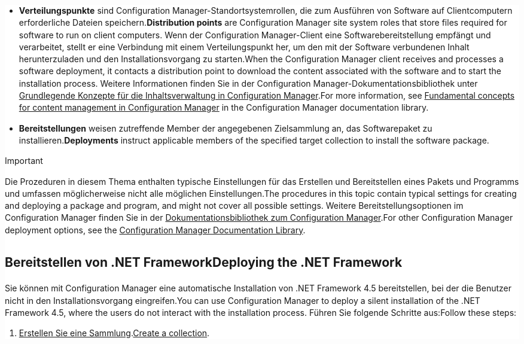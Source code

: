 - <span data-ttu-id="02c6c-126">**Verteilungspunkte** sind Configuration Manager-Standortsystemrollen, die zum Ausführen von Software auf Clientcomputern erforderliche Dateien speichern.</span><span class="sxs-lookup"><span data-stu-id="02c6c-126">**Distribution points** are Configuration Manager site system roles that store files required for software to run on client computers.</span></span> <span data-ttu-id="02c6c-127">Wenn der Configuration Manager-Client eine Softwarebereitstellung empfängt und verarbeitet, stellt er eine Verbindung mit einem Verteilungspunkt her, um den mit der Software verbundenen Inhalt herunterzuladen und den Installationsvorgang zu starten.</span><span class="sxs-lookup"><span data-stu-id="02c6c-127">When the Configuration Manager client receives and processes a software deployment, it contacts a distribution point to download the content associated with the software and to start the installation process.</span></span> <span data-ttu-id="02c6c-128">Weitere Informationen finden Sie in der Configuration Manager-Dokumentationsbibliothek unter [Grundlegende Konzepte für die Inhaltsverwaltung in Configuration Manager](https://docs.microsoft.com/configmgr/core/plan-design/hierarchy/fundamental-concepts-for-content-management).</span><span class="sxs-lookup"><span data-stu-id="02c6c-128">For more information, see [Fundamental concepts for content management in Configuration Manager](https://docs.microsoft.com/configmgr/core/plan-design/hierarchy/fundamental-concepts-for-content-management) in the Configuration Manager documentation library.</span></span>

- <span data-ttu-id="02c6c-129">**Bereitstellungen** weisen zutreffende Member der angegebenen Zielsammlung an, das Softwarepaket zu installieren.</span><span class="sxs-lookup"><span data-stu-id="02c6c-129">**Deployments** instruct applicable members of the specified target collection to install the software package.</span></span>

> [!IMPORTANT]
> <span data-ttu-id="02c6c-130">Die Prozeduren in diesem Thema enthalten typische Einstellungen für das Erstellen und Bereitstellen eines Pakets und Programms und umfassen möglicherweise nicht alle möglichen Einstellungen.</span><span class="sxs-lookup"><span data-stu-id="02c6c-130">The procedures in this topic contain typical settings for creating and deploying a package and program, and might not cover all possible settings.</span></span> <span data-ttu-id="02c6c-131">Weitere Bereitstellungsoptionen im Configuration Manager finden Sie in der [Dokumentationsbibliothek zum Configuration Manager](https://docs.microsoft.com/previous-versions/system-center/system-center-2012-R2/gg682041%28v=technet.10%29).</span><span class="sxs-lookup"><span data-stu-id="02c6c-131">For other Configuration Manager deployment options, see the [Configuration Manager Documentation Library](https://docs.microsoft.com/previous-versions/system-center/system-center-2012-R2/gg682041%28v=technet.10%29).</span></span>

<a name="deploying_in_a_test_environment"></a>

## <a name="deploying-the-net-framework"></a><span data-ttu-id="02c6c-132">Bereitstellen von .NET Framework</span><span class="sxs-lookup"><span data-stu-id="02c6c-132">Deploying the .NET Framework</span></span>

<span data-ttu-id="02c6c-133">Sie können mit Configuration Manager eine automatische Installation von .NET Framework 4.5 bereitstellen, bei der die Benutzer nicht in den Installationsvorgang eingreifen.</span><span class="sxs-lookup"><span data-stu-id="02c6c-133">You can use Configuration Manager to deploy a silent installation of the .NET Framework 4.5, where the users do not interact with the installation process.</span></span> <span data-ttu-id="02c6c-134">Führen Sie folgende Schritte aus:</span><span class="sxs-lookup"><span data-stu-id="02c6c-134">Follow these steps:</span></span>

1. <span data-ttu-id="02c6c-135">[Erstellen Sie eine Sammlung](#creating_a_collection).</span><span class="sxs-lookup"><span data-stu-id="02c6c-135">[Create a collection](#creating_a_collection).</span></span>
